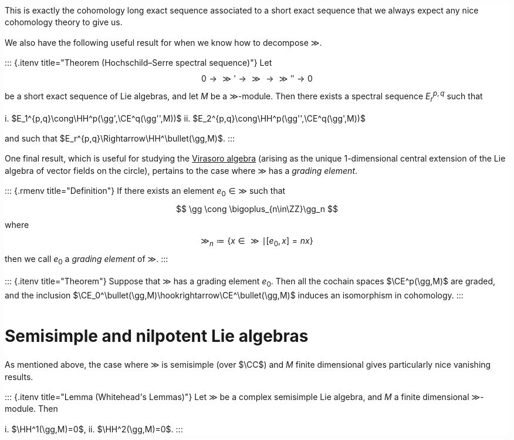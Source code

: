 This is exactly the cohomology long exact sequence associated to a short exact sequence that we always expect any nice cohomology theory to give us.

We also have the following useful result for when we know how to decompose $\gg$.

::: {.itenv title="Theorem (Hochschild–Serre spectral sequence)"}
Let
$$
  0\to\gg'\to\gg\to\gg''\to0
$$
be a short exact sequence of Lie algebras, and let $M$ be a $\gg$-module.
Then there exists a spectral sequence $E_r^{p,q}$ such that

i. $E_1^{p,q}\cong\HH^p(\gg',\CE^q(\gg'',M))$
ii. $E_2^{p,q}\cong\HH^p(\gg'',\CE^q(\gg',M))$

and such that $E_r^{p,q}\Rightarrow\HH^\bullet(\gg,M)$.
:::

One final result, which is useful for studying the [Virasoro algebra](https://en.wikipedia.org/wiki/Virasoro_algebra) (arising as the unique $1$-dimensional central extension of the Lie algebra of vector fields on the circle), pertains to the case where $\gg$ has a *grading element*.

::: {.rmenv title="Definition"}
If there exists an element $e_0\in\gg$ such that
$$
  \gg \cong \bigoplus_{n\in\ZZ}\gg_n
$$
where
$$
  \gg_n \coloneqq \{x\in\gg \mid [e_0,x]=nx\}
$$
then we call $e_0$ a *grading element* of $\gg$.
:::

::: {.itenv title="Theorem"}
Suppose that $\gg$ has a grading element $e_0$.
Then all the cochain spaces $\CE^p(\gg,M)$ are graded, and the inclusion $\CE_0^\bullet(\gg,M)\hookrightarrow\CE^\bullet(\gg,M)$ induces an isomorphism in cohomology.
:::


# Semisimple and nilpotent Lie algebras

As mentioned above, the case where $\gg$ is semisimple (over $\CC$) and $M$ finite dimensional gives particularly nice vanishing results.

::: {.itenv title="Lemma (Whitehead's Lemmas)"}
Let $\gg$ be a complex semisimple Lie algebra, and $M$ a finite dimensional $\gg$-module.
Then

i. $\HH^1(\gg,M)=0$,
ii. $\HH^2(\gg,M)=0$.
:::
